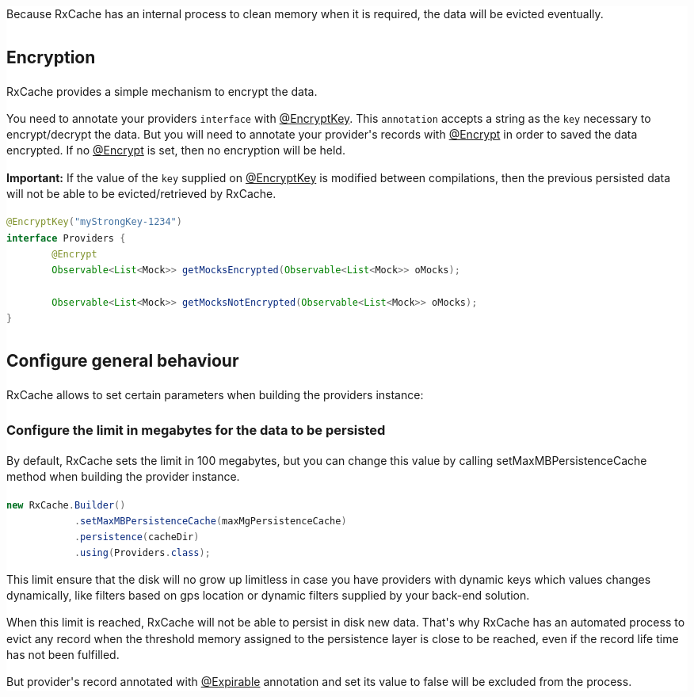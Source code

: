 Because RxCache has an internal process to clean memory when it is required, the data will be evicted eventually.

## <a name="encryption_section"></a>Encryption

RxCache provides a simple mechanism to encrypt the data.

You need to annotate your providers `interface` with [@EncryptKey](https://github.com/VictorAlbertos/RxCache/blob/master/runtime/src/main/java/io/rx_cache/EncryptKey.java). This `annotation` accepts a string as the `key` necessary to encrypt/decrypt the data. But you will need to annotate your provider's records with [@Encrypt](https://github.com/VictorAlbertos/RxCache/blob/master/runtime/src/main/java/io/rx_cache/Encrypt.java) in order to saved the data encrypted. If no [@Encrypt](https://github.com/VictorAlbertos/RxCache/blob/master/runtime/src/main/java/io/rx_cache/Encrypt.java) is set, then no encryption will be held. 

**Important:** If the value of the `key` supplied on [@EncryptKey](https://github.com/VictorAlbertos/RxCache/blob/master/runtime/src/main/java/io/rx_cache/EncryptKey.java) is modified between compilations, then the previous persisted data will not be able to be evicted/retrieved by RxCache. 

```java
@EncryptKey("myStrongKey-1234")
interface Providers {
        @Encrypt
        Observable<List<Mock>> getMocksEncrypted(Observable<List<Mock>> oMocks);

        Observable<List<Mock>> getMocksNotEncrypted(Observable<List<Mock>> oMocks);
}
```

## Configure general behaviour

RxCache allows to set certain parameters when building the providers instance:

### <a name="expirable_section"></a>Configure the limit in megabytes for the data to be persisted

By default, RxCache sets the limit in 100 megabytes, but you can change this value by calling setMaxMBPersistenceCache method when building the provider instance.

```java
new RxCache.Builder()
            .setMaxMBPersistenceCache(maxMgPersistenceCache)
            .persistence(cacheDir)
            .using(Providers.class);
```

This limit ensure that the disk will no grow up limitless in case you have providers with dynamic keys which values changes dynamically, like filters based on gps location or dynamic filters supplied by your back-end solution.

When this limit is reached, RxCache will not be able to persist in disk new data. That's why RxCache has an automated process to evict any record when the threshold memory assigned to the persistence layer is close to be reached, even if the record life time has not been fulfilled.

But provider's record annotated with [@Expirable](https://github.com/VictorAlbertos/RxCache/blob/master/runtime/src/main/java/io/rx_cache/Expirable.java) annotation and set its value to false will be excluded from the process.
